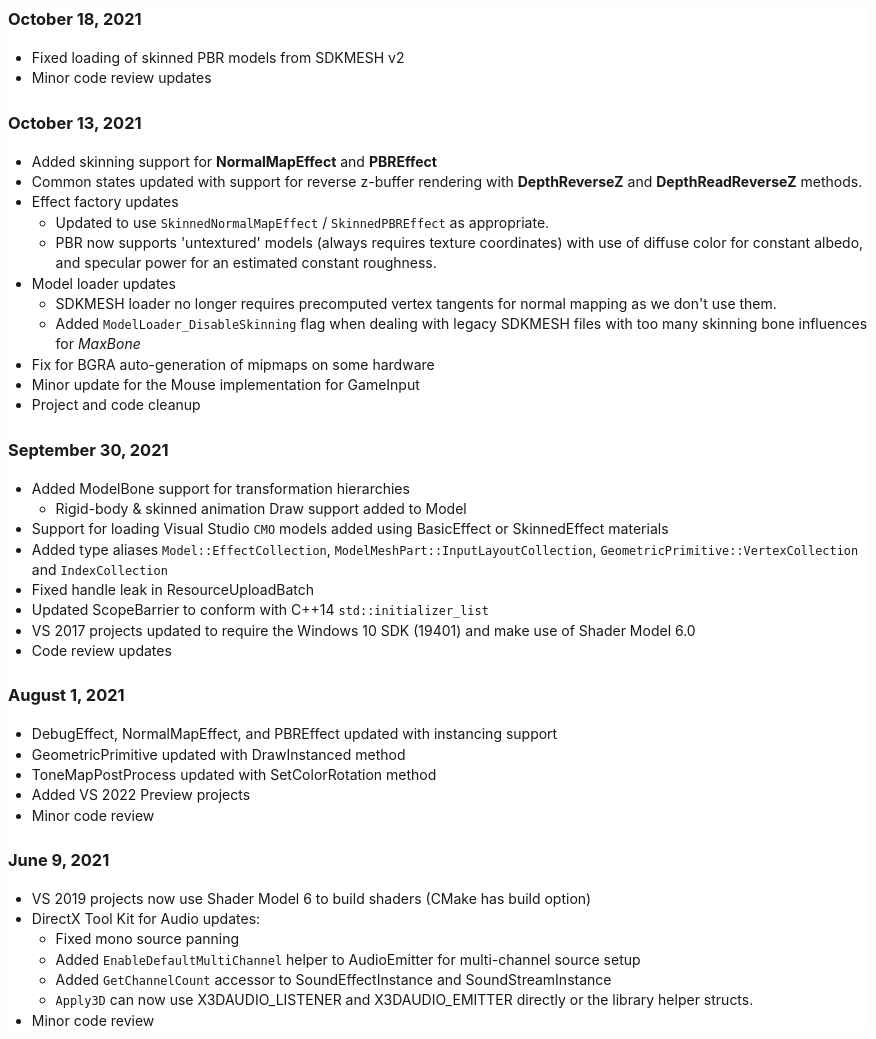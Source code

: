 ### October 18, 2021
* Fixed loading of skinned PBR models from SDKMESH v2
* Minor code review updates

### October 13, 2021
* Added skinning support for **NormalMapEffect** and **PBREffect**
* Common states updated with support for reverse z-buffer rendering with **DepthReverseZ** and **DepthReadReverseZ** methods.
* Effect factory updates
  * Updated to use ``SkinnedNormalMapEffect`` / ``SkinnedPBREffect`` as appropriate.
  * PBR now supports 'untextured' models (always requires texture coordinates) with use of diffuse color for constant albedo, and specular power for an estimated constant roughness.
* Model loader updates
  * SDKMESH loader no longer requires precomputed vertex tangents for normal mapping as we don't use them.
  * Added ``ModelLoader_DisableSkinning`` flag when dealing with legacy SDKMESH files with too many skinning bone influences for _MaxBone_
* Fix for BGRA auto-generation of mipmaps on some hardware
* Minor update for the Mouse implementation for GameInput
* Project and code cleanup

### September 30, 2021
* Added ModelBone support for transformation hierarchies
  * Rigid-body & skinned animation Draw support added to Model
* Support for loading Visual Studio ``CMO`` models added using BasicEffect or SkinnedEffect materials
* Added type aliases ``Model::EffectCollection``, ``ModelMeshPart::InputLayoutCollection``, ``GeometricPrimitive::VertexCollection`` and ``IndexCollection``
* Fixed handle leak in ResourceUploadBatch
* Updated ScopeBarrier to conform with C++14 ``std::initializer_list``
* VS 2017 projects updated to require the Windows 10 SDK (19401) and make use of Shader Model 6.0
* Code review updates

### August 1, 2021
* DebugEffect, NormalMapEffect, and PBREffect updated with instancing support
* GeometricPrimitive updated with DrawInstanced method
* ToneMapPostProcess updated with SetColorRotation method
* Added VS 2022 Preview projects
* Minor code review

### June 9, 2021
* VS 2019 projects now use Shader Model 6 to build shaders (CMake has build option)
* DirectX Tool Kit for Audio updates:
  * Fixed mono source panning
  * Added ``EnableDefaultMultiChannel`` helper to AudioEmitter for multi-channel source setup
  * Added ``GetChannelCount`` accessor to SoundEffectInstance and SoundStreamInstance
  * ``Apply3D`` can now use X3DAUDIO_LISTENER and X3DAUDIO_EMITTER directly or the library helper structs.
* Minor code review
